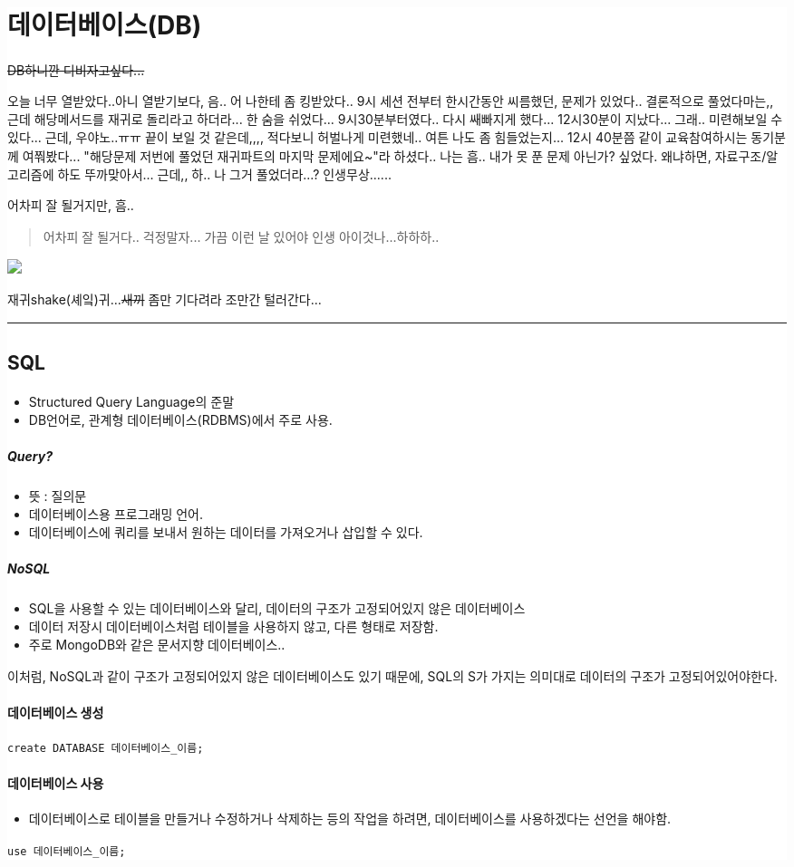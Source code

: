 # 데이터베이스(DB)
~~DB하니깐 디비자고싶다...~~

오늘 너무 열받았다..아니 열받기보다, 음.. 어 나한테 좀 킹받았다..
9시 세션 전부터 한시간동안 씨름했던, 문제가 있었다.. 결론적으로 풀었다마는,, 근데 해당메서드를 재귀로 돌리라고 하더라... 
한 숨을 쉬었다...
9시30분부터였다.. 다시 쌔빠지게 했다... 12시30분이 지났다...
그래.. 미련해보일 수 있다... 근데, 우야노..ㅠㅠ 끝이 보일 것 같은데,,,,
적다보니 허벌나게 미련했네..
여튼 나도 좀 힘들었는지... 12시 40분쯤 같이 교육참여하시는 동기분께 여쭤봤다... 
"해당문제 저번에 풀었던 재귀파트의 마지막 문제에요~"라 하셨다..
나는 흠.. 내가 못 푼 문제 아닌가? 싶었다. 왜냐하면, 자료구조/알고리즘에 하도 뚜까맞아서...
근데,, 하.. 나 그거 풀었더라...?
인생무상......

어차피 잘 될거지만, 흠.. 
> 어차피 잘 될거다.. 걱정말자... 가끔 이런 날 있어야 인생 아이것나...하하하..

![](https://velog.velcdn.com/images/tjdtn4484/post/7073cf92-5c80-4166-9a4a-902bb507d41f/image.png)


재귀shake(셰잌)귀...~~새끼~~
좀만 기다려라 조만간 털러간다...


----


## SQL
* Structured Query Language의 준말
* DB언어로, 관계형 데이터베이스(RDBMS)에서 주로 사용.

##### Query?
* 뜻 : 질의문
* 데이터베이스용 프로그래밍 언어.
* 데이터베이스에 쿼리를 보내서 원하는 데이터를 가져오거나 삽입할 수 있다.

##### NoSQL
* SQL을 사용할 수 있는 데이터베이스와 달리, 데이터의 구조가 고정되어있지 않은 데이터베이스
* 데이터 저장시 데이터베이스처럼 테이블을 사용하지 않고, 다른 형태로 저장함.
* 주로 MongoDB와 같은 문서지향 데이터베이스..

이처럼, NoSQL과 같이 구조가 고정되어있지 않은 데이터베이스도 있기 때문에, SQL의 S가 가지는 의미대로 데이터의 구조가 고정되어있어야한다.


#### 데이터베이스 생성
```
create DATABASE 데이터베이스_이름;
```

#### 데이터베이스 사용
* 데이터베이스로 테이블을 만들거나 수정하거나 삭제하는 등의 작업을 하려면, 데이터베이스를 사용하겠다는 선언을 해야함.
```
use 데이터베이스_이름;
```
